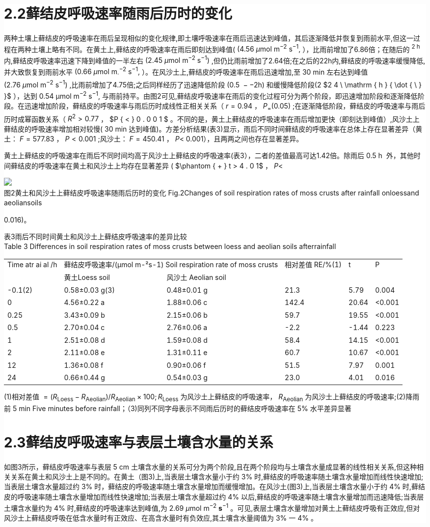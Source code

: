 # 2.2藓结皮呼吸速率随雨后历时的变化

两种土壤上藓结皮的呼吸速率在雨后呈现相似的变化规律,即土壤呼吸速率在雨后迅速达到峰值，其后逐渐降低并恢复到雨前水平,但这一过程在两种土壤上略有不同。在黄土上,藓结皮的呼吸速率在雨后即刻达到峰值( $\left( 4 . 5 6 ~ \mu \mathrm { m o l } ~ \mathrm { m } ^ { - 2 } ~ \mathrm { s } ^ { - 1 } , \right.$ ），比雨前增加了6.86倍；在随后的 $^ { 2 \mathrm { ~ h ~ } }$ 内,藓结皮呼吸速率迅速下降到峰值的一半左右 $( 2 . 4 5 ~ { \mu \mathrm { m o l } } ~ \mathrm { m } ^ { - 2 } ~ \mathrm { s } ^ { - 1 } )$ ,但仍比雨前增加了2.64倍;在之后的22h内,藓结皮的呼吸速率缓慢降低,并大致恢复到雨前水平 $( 0 . 6 6 ~ { \mu \mathrm { m o l } } ~ \mathrm { m } _ { \cdot } ^ { - 2 } ~ \mathrm { s } ^ { - 1 } ,$ ）。在风沙土上,藓结皮的呼吸速率在雨后迅速增加,至 $3 0 ~ \mathrm { m i n }$ 左右达到峰值 $( 2 . 7 6 ~ { \mu \mathrm { m o l } } ~ \mathrm { m } ^ { - 2 } ~ \mathrm { s } ^ { - 1 } )$ ,比雨前增加了4.75倍;之后同样经历了迅速降低阶段 $( 0 . 5 { \ - - } 2 \mathrm { h } )$ 和缓慢降低阶段(2 $2 4 \ \mathrm { h } { \dot { \ } }$ ），达到 $0 . 5 4 ~ \mathrm { \mu m o l ~ m ^ { - 2 } ~ s ^ { - 1 } } ,$ 与雨前持平。由图2可见,藓结皮呼吸速率在雨后的变化过程可分为两个阶段，即迅速增加阶段和逐渐降低阶段。在迅速增加阶段，藓结皮的呼吸速率与雨后历时成线性正相关关系（ $r = 0 . 9 4$ ， $P _ { \mathrm { = } } ( 0 . 0 5 )$ ;在逐渐降低阶段，藓结皮的呼吸速率与雨后历时成幂函数关系（ $R ^ { 2 } { > } 0 . 7 7$ ， $P { < } 0 . 0 0 1 \$ 。不同的是，黄土上藓结皮的呼吸速率在雨后增加更快（即刻达到峰值）,风沙土上藓结皮的呼吸速率增加相对较慢( $3 0 ~ \mathrm { m i n }$ 达到峰值)。方差分析结果(表3)显示，雨后不同时间藓结皮的呼吸速率在总体上存在显著差异（黄土： $F = 5 7 7 . 8 3$ ， $P { < } 0 . 0 0 1$ ;风沙土： $F = 4 5 0 . 4 1$ ， $P <$ 0.001），且两两之间也存在显著差异。

黄土上藓结皮的呼吸速率在雨后不同时间均高于风沙土上藓结皮的呼吸速率(表3），二者的差值最高可达1.42倍。除雨后 $0 . 5 \mathrm { ~ h ~ }$ 外，其他时间藓结皮的呼吸速率在黄土和风沙土上均存在显著差异 ( $\phantom { + } t > 4 . 0 1$ ， $P <$

![](images/51cbc69f35b61dee9128694ac924f9e1653881ed9a72f53d17fab152417a86c9.jpg)  
图2黄土和风沙土上藓结皮呼吸速率随雨后历时的变化 Fig.2Changes of soil respiration rates of moss crusts after rainfall onloessand aeoliansoils

0.016)。

表3雨后不同时间黄土和风沙土上藓结皮呼吸速率的差异比较  
Table 3 Differences in soil respiration rates of moss crusts between loess and aeolian soils afterrainfall   

<html><body><table><tr><td rowspan="2">Time atr ai al /h</td><td colspan="2">藓结皮呼吸速率/(μmol m-²s-1) Soil respiration rate of moss crusts</td><td rowspan="2">相对差值 RE/%(1)</td><td rowspan="2">t</td><td rowspan="2">P</td></tr><tr><td>黄土Loess soil</td><td>风沙土 Aeolian soil</td></tr><tr><td>-0.1(2)</td><td>0.58±0.03 g(3)</td><td>0.48±0.01 g</td><td>21.3</td><td>5.79</td><td>0.004</td></tr><tr><td>0</td><td>4.56±0.22 a</td><td>1.88±0.06 c</td><td>142.4</td><td>20.64</td><td><0.001</td></tr><tr><td>0.25</td><td>3.43±0.09 b</td><td>2.15±0.06 b</td><td>59.7</td><td>19.55</td><td><0.001</td></tr><tr><td>0.5</td><td>2.70±0.04 c</td><td>2.76±0.06 a</td><td>-2.2</td><td>-1.44</td><td>0.223</td></tr><tr><td>1</td><td>2.51±0.08 d</td><td>1.59±0.08 d</td><td>58.4</td><td>14.15</td><td><0.001</td></tr><tr><td>2</td><td>2.11±0.08 e</td><td>1.31±0.11 e</td><td>60.7</td><td>10.67</td><td><0.001</td></tr><tr><td>12</td><td>1.36±0.08 f</td><td>0.90±0.06 f</td><td>51.5</td><td>7.97</td><td>0.001</td></tr><tr><td>24</td><td>0.66±0.44 g</td><td>0.54±0.03 g</td><td>23.0</td><td>4.01</td><td>0.016</td></tr></table></body></html>

(1)相对差值 $= ( R _ { \mathrm { L o e s s } } - R _ { \mathrm { A e o l i a n } } ) / R _ { \mathrm { A e o l i a n } } { \times } 1 0 0 ; R _ { \mathrm { L o e s s } }$ 为风沙土上藓结皮的呼吸速率， $R _ { \mathrm { A e o l i a n } }$ 为风沙土上藓结皮的呼吸速率;(2)降雨前 $5 ~ \mathrm { m i n }$ Five minutes before rainfall；（3)同列不同字母表示不同雨后历时的藓结皮呼吸速率在 $5 \%$ 水平差异显著

# 2.3藓结皮呼吸速率与表层土壤含水量的关系

如图3所示，藓结皮呼吸速率与表层 $5 \ \mathrm { c m }$ 土壤含水量的关系可分为两个阶段,且在两个阶段均与土壤含水量成显著的线性相关关系,但这种相关关系在黄土和风沙土上是不同的。在黄土（图3)上,当表层土壤含水量小于约 $3 \%$ 时,藓结皮的呼吸速率随土壤含水量增加而线性快速增加;当表层土壤含水量超过约 $3 \%$ 时，藓结皮的呼吸速率随土壤含水量增加而缓慢增加。在风沙土(图3)上,当表层土壤含水量小于约 $4 \%$ 时,藓结皮的呼吸速率随土壤含水量增加而线性快速增加;当表层土壤含水量超过约 $4 \%$ 以后,藓结皮的呼吸速率随土壤含水量增加而迅速降低;当表层土壤含水量约为 $4 \%$ 时,藓结皮的呼吸速率达到峰值,为 $2 . 6 9 ~ \mu \mathrm { m o l } \mathrm { ~ m } ^ { - 2 }$ $\mathbf { s } ^ { - 1 }$ 。可见,表层土壤含水量增加对黄土上藓结皮呼吸有正效应,但对风沙土上藓结皮呼吸在低含水量时有正效应、在高含水量时有负效应,其土壤含水量阈值为 $3 \%$ 一 $4 \%$ 。
